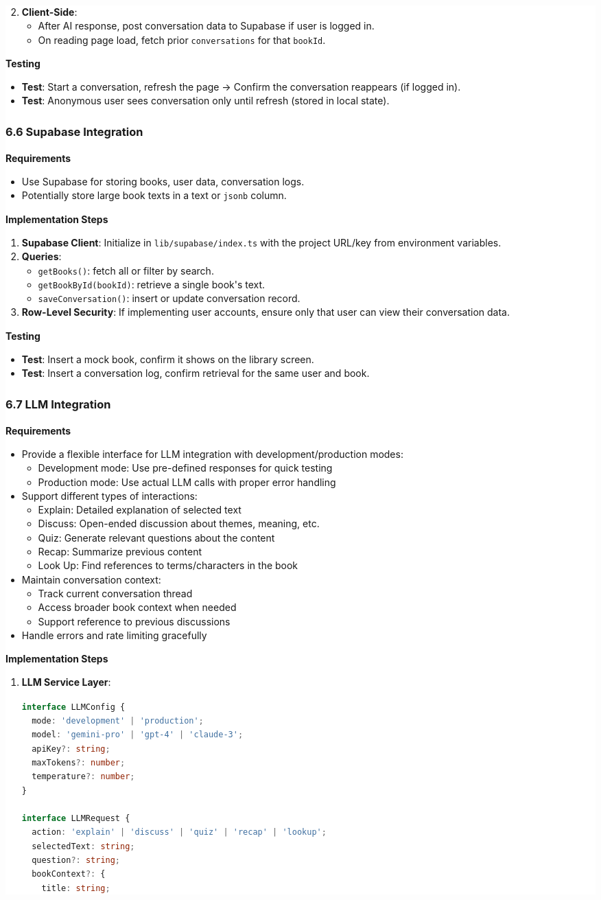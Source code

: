    ```ts
   ```
2. **Client-Side**:  
   - After AI response, post conversation data to Supabase if user is logged in.  
   - On reading page load, fetch prior `conversations` for that `bookId`.

**Testing**  
- **Test**: Start a conversation, refresh the page → Confirm the conversation reappears (if logged in).  
- **Test**: Anonymous user sees conversation only until refresh (stored in local state).

### 6.6 Supabase Integration

**Requirements**  
- Use Supabase for storing books, user data, conversation logs.  
- Potentially store large book texts in a text or `jsonb` column.

**Implementation Steps**  
1. **Supabase Client**: Initialize in `lib/supabase/index.ts` with the project URL/key from environment variables.  
2. **Queries**:  
   - `getBooks()`: fetch all or filter by search.  
   - `getBookById(bookId)`: retrieve a single book's text.  
   - `saveConversation()`: insert or update conversation record.  
3. **Row-Level Security**: If implementing user accounts, ensure only that user can view their conversation data.

**Testing**  
- **Test**: Insert a mock book, confirm it shows on the library screen.  
- **Test**: Insert a conversation log, confirm retrieval for the same user and book.

### 6.7 LLM Integration

**Requirements**  
- Provide a flexible interface for LLM integration with development/production modes:
  - Development mode: Use pre-defined responses for quick testing
  - Production mode: Use actual LLM calls with proper error handling
- Support different types of interactions:
  - Explain: Detailed explanation of selected text
  - Discuss: Open-ended discussion about themes, meaning, etc.
  - Quiz: Generate relevant questions about the content
  - Recap: Summarize previous content
  - Look Up: Find references to terms/characters in the book
- Maintain conversation context:
  - Track current conversation thread
  - Access broader book context when needed
  - Support reference to previous discussions
- Handle errors and rate limiting gracefully

**Implementation Steps**  
1. **LLM Service Layer**:
   ```typescript
   interface LLMConfig {
     mode: 'development' | 'production';
     model: 'gemini-pro' | 'gpt-4' | 'claude-3';
     apiKey?: string;
     maxTokens?: number;
     temperature?: number;
   }

   interface LLMRequest {
     action: 'explain' | 'discuss' | 'quiz' | 'recap' | 'lookup';
     selectedText: string;
     question?: string;
     bookContext?: {
       title: string;
   ```